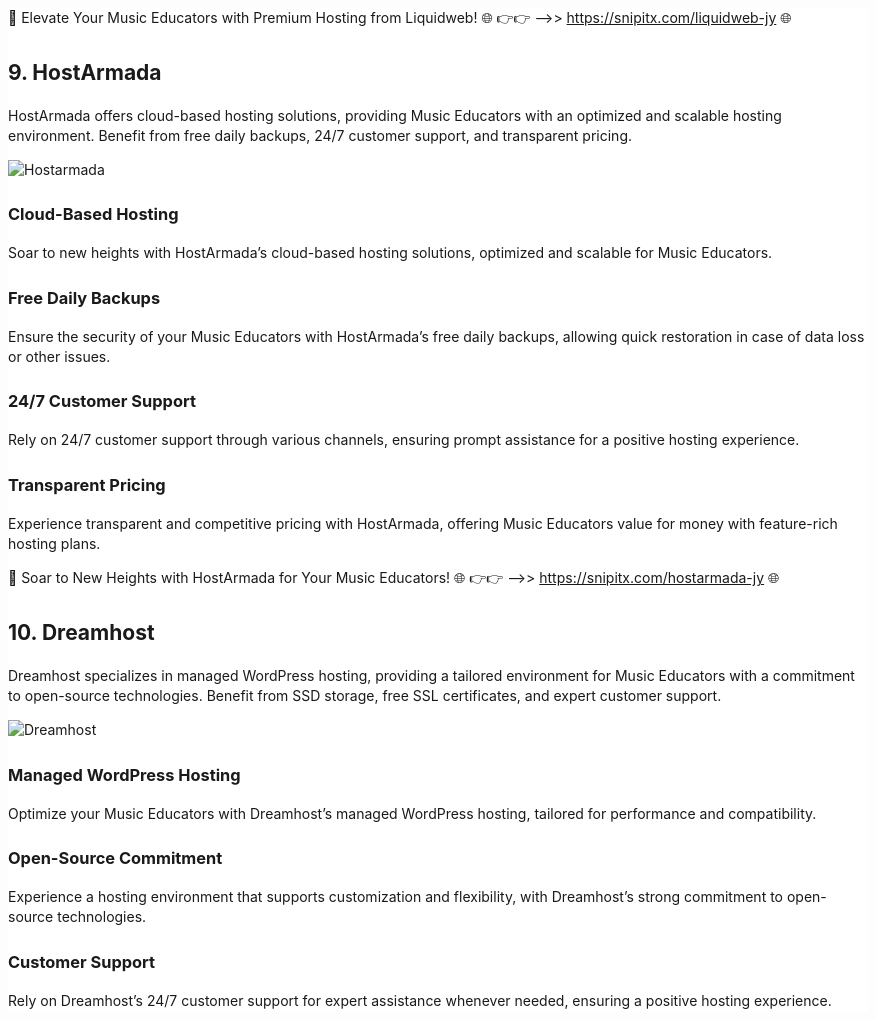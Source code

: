 🚀 Elevate Your Music Educators with Premium Hosting from Liquidweb! 🌐
👉👉 -->> https://snipitx.com/liquidweb-jy 🌐

## 9. HostArmada

HostArmada offers cloud-based hosting solutions, providing Music Educators with an optimized and scalable hosting environment. Benefit from free daily backups, 24/7 customer support, and transparent pricing.

![Hostarmada](https://i.imgur.com/KFbdf3o.jpeg "Hostarmada Hosting")

### Cloud-Based Hosting
Soar to new heights with HostArmada’s cloud-based hosting solutions, optimized and scalable for Music Educators.

### Free Daily Backups
Ensure the security of your Music Educators with HostArmada’s free daily backups, allowing quick restoration in case of data loss or other issues.

### 24/7 Customer Support
Rely on 24/7 customer support through various channels, ensuring prompt assistance for a positive hosting experience.

### Transparent Pricing
Experience transparent and competitive pricing with HostArmada, offering Music Educators value for money with feature-rich hosting plans.

🚀 Soar to New Heights with HostArmada for Your Music Educators! 🌐
👉👉 -->> https://snipitx.com/hostarmada-jy 🌐

## 10. Dreamhost

Dreamhost specializes in managed WordPress hosting, providing a tailored environment for Music Educators with a commitment to open-source technologies. Benefit from SSD storage, free SSL certificates, and expert customer support.

![Dreamhost](https://i.imgur.com/rXIg8ip.jpeg "Dreamhost Hosting")

### Managed WordPress Hosting
Optimize your Music Educators with Dreamhost’s managed WordPress hosting, tailored for performance and compatibility.

### Open-Source Commitment
Experience a hosting environment that supports customization and flexibility, with Dreamhost’s strong commitment to open-source technologies.

### Customer Support
Rely on Dreamhost’s 24/7 customer support for expert assistance whenever needed, ensuring a positive hosting experience.
